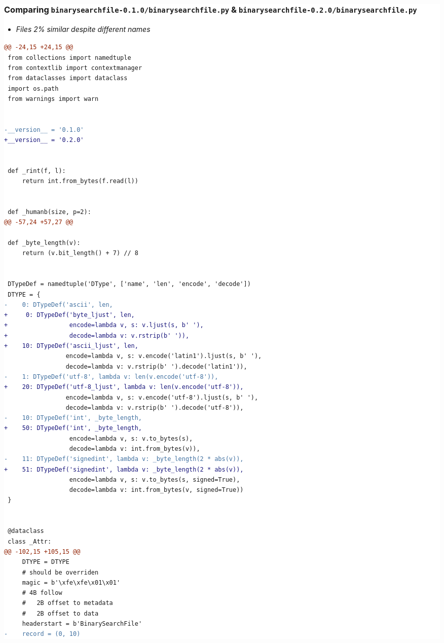 ### Comparing `binarysearchfile-0.1.0/binarysearchfile.py` & `binarysearchfile-0.2.0/binarysearchfile.py`

 * *Files 2% similar despite different names*

```diff
@@ -24,15 +24,15 @@
 from collections import namedtuple
 from contextlib import contextmanager
 from dataclasses import dataclass
 import os.path
 from warnings import warn
 
 
-__version__ = '0.1.0'
+__version__ = '0.2.0'
 
 
 def _rint(f, l):
     return int.from_bytes(f.read(l))
 
 
 def _humanb(size, p=2):
@@ -57,24 +57,27 @@
 
 def _byte_length(v):
     return (v.bit_length() + 7) // 8
 
 
 DTypeDef = namedtuple('DType', ['name', 'len', 'encode', 'decode'])
 DTYPE = {
-    0: DTypeDef('ascii', len,
+     0: DTypeDef('byte_ljust', len,
+                 encode=lambda v, s: v.ljust(s, b' '),
+                 decode=lambda v: v.rstrip(b' ')),
+    10: DTypeDef('ascii_ljust', len,
                 encode=lambda v, s: v.encode('latin1').ljust(s, b' '),
                 decode=lambda v: v.rstrip(b' ').decode('latin1')),
-    1: DTypeDef('utf-8', lambda v: len(v.encode('utf-8')),
+    20: DTypeDef('utf-8_ljust', lambda v: len(v.encode('utf-8')),
                 encode=lambda v, s: v.encode('utf-8').ljust(s, b' '),
                 decode=lambda v: v.rstrip(b' ').decode('utf-8')),
-    10: DTypeDef('int', _byte_length,
+    50: DTypeDef('int', _byte_length,
                  encode=lambda v, s: v.to_bytes(s),
                  decode=lambda v: int.from_bytes(v)),
-    11: DTypeDef('signedint', lambda v: _byte_length(2 * abs(v)),
+    51: DTypeDef('signedint', lambda v: _byte_length(2 * abs(v)),
                  encode=lambda v, s: v.to_bytes(s, signed=True),
                  decode=lambda v: int.from_bytes(v, signed=True))
 }
 
 
 @dataclass
 class _Attr:
@@ -102,15 +105,15 @@
     DTYPE = DTYPE
     # should be overriden
     magic = b'\xfe\xfe\x01\x01'
     # 4B follow
     #   2B offset to metadata
     #   2B offset to data
     headerstart = b'BinarySearchFile'
-    record = (0, 10)
```